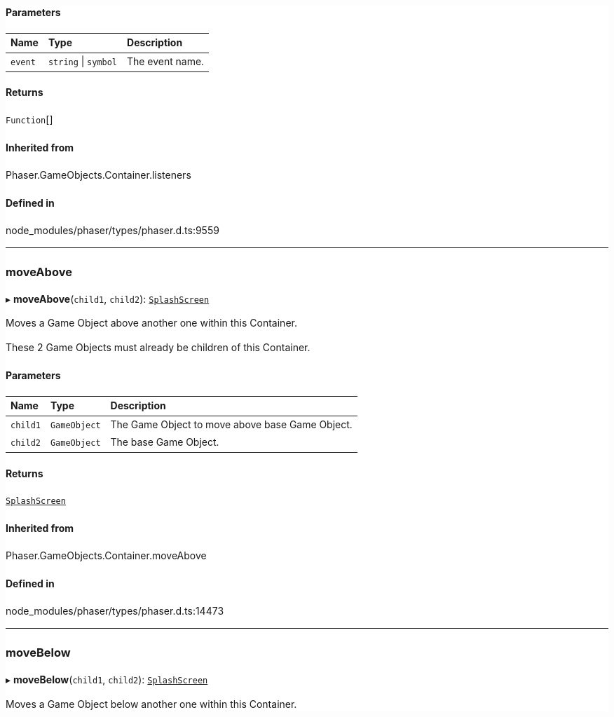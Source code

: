 #### Parameters

| Name | Type | Description |
| :------ | :------ | :------ |
| `event` | `string` \| `symbol` | The event name. |

#### Returns

`Function`[]

#### Inherited from

Phaser.GameObjects.Container.listeners

#### Defined in

node_modules/phaser/types/phaser.d.ts:9559

___

### moveAbove

▸ **moveAbove**(`child1`, `child2`): [`SplashScreen`](UI_SplashScreen.SplashScreen.md)

Moves a Game Object above another one within this Container.

These 2 Game Objects must already be children of this Container.

#### Parameters

| Name | Type | Description |
| :------ | :------ | :------ |
| `child1` | `GameObject` | The Game Object to move above base Game Object. |
| `child2` | `GameObject` | The base Game Object. |

#### Returns

[`SplashScreen`](UI_SplashScreen.SplashScreen.md)

#### Inherited from

Phaser.GameObjects.Container.moveAbove

#### Defined in

node_modules/phaser/types/phaser.d.ts:14473

___

### moveBelow

▸ **moveBelow**(`child1`, `child2`): [`SplashScreen`](UI_SplashScreen.SplashScreen.md)

Moves a Game Object below another one within this Container.
